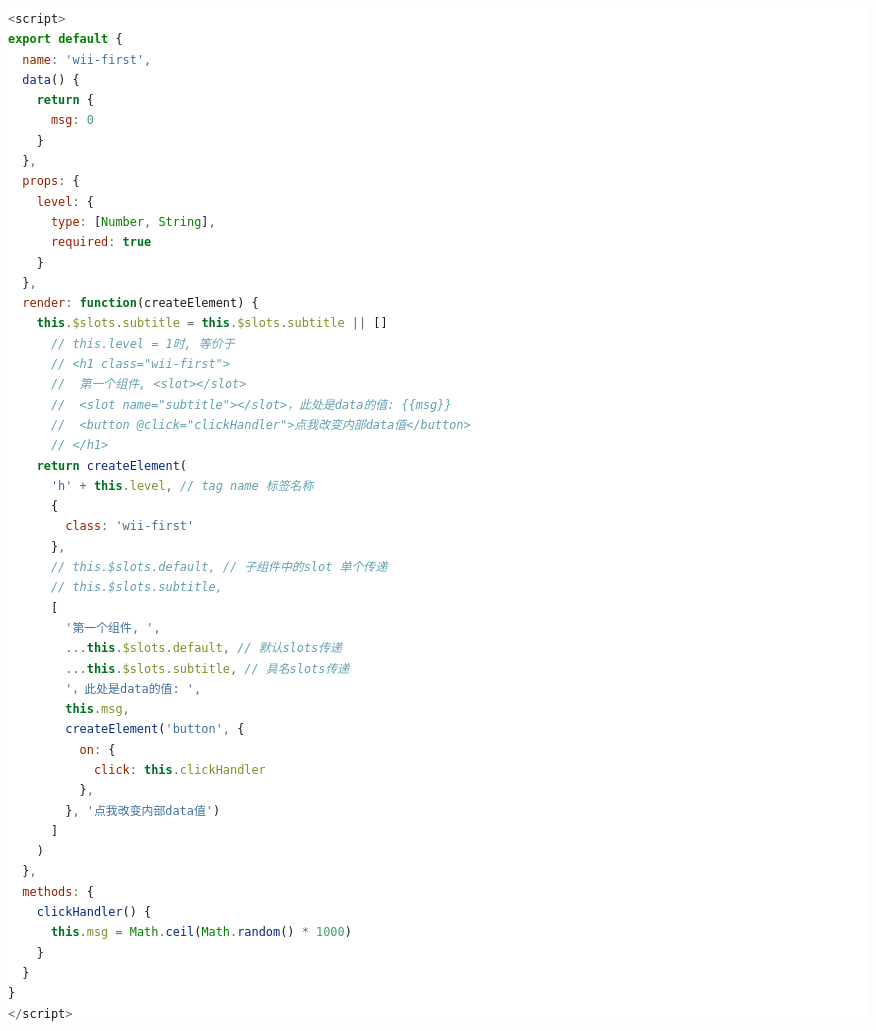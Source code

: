 ```js
<script>
export default {
  name: 'wii-first',
  data() {
    return {
      msg: 0
    }
  },
  props: {
    level: {
      type: [Number, String],
      required: true
    }
  },
  render: function(createElement) {
    this.$slots.subtitle = this.$slots.subtitle || []
      // this.level = 1时, 等价于
      // <h1 class="wii-first">
      //  第一个组件, <slot></slot>
      //  <slot name="subtitle"></slot>，此处是data的值: {{msg}}
      //  <button @click="clickHandler">点我改变内部data值</button>
      // </h1>
    return createElement(
      'h' + this.level, // tag name 标签名称
      {
        class: 'wii-first'
      },
      // this.$slots.default, // 子组件中的slot 单个传递
      // this.$slots.subtitle,
      [
        '第一个组件, ',
        ...this.$slots.default, // 默认slots传递
        ...this.$slots.subtitle, // 具名slots传递
        '，此处是data的值: ',
        this.msg,
        createElement('button', {
          on: {
            click: this.clickHandler
          },
        }, '点我改变内部data值')
      ]
    )
  },
  methods: {
    clickHandler() {
      this.msg = Math.ceil(Math.random() * 1000)
    }
  }
}
</script>
```

